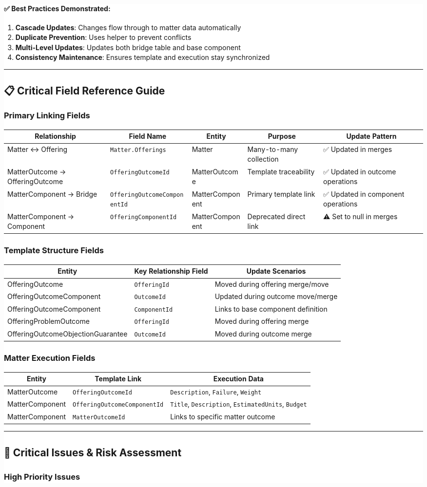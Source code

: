 #### **✅ Best Practices Demonstrated:**
1. **Cascade Updates**: Changes flow through to matter data automatically
2. **Duplicate Prevention**: Uses helper to prevent conflicts
3. **Multi-Level Updates**: Updates both bridge table and base component
4. **Consistency Maintenance**: Ensures template and execution stay synchronized

---

## 📋 **Critical Field Reference Guide**

### **Primary Linking Fields**

| **Relationship** | **Field Name** | **Entity** | **Purpose** | **Update Pattern** |
|------------------|----------------|------------|-------------|-------------------|
| Matter ↔ Offering | `Matter.Offerings` | Matter | Many-to-many collection | ✅ Updated in merges |
| MatterOutcome → OfferingOutcome | `OfferingOutcomeId` | MatterOutcome | Template traceability | ✅ Updated in outcome operations |
| MatterComponent → Bridge | `OfferingOutcomeComponentId` | MatterComponent | Primary template link | ✅ Updated in component operations |
| MatterComponent → Component | `OfferingComponentId` | MatterComponent | Deprecated direct link | ⚠️ Set to null in merges |

### **Template Structure Fields**

| **Entity** | **Key Relationship Field** | **Update Scenarios** |
|------------|--------------------------|---------------------|
| OfferingOutcome | `OfferingId` | Moved during offering merge/move |
| OfferingOutcomeComponent | `OutcomeId` | Updated during outcome move/merge |
| OfferingOutcomeComponent | `ComponentId` | Links to base component definition |
| OfferingProblemOutcome | `OfferingId` | Moved during offering merge |
| OfferingOutcomeObjectionGuarantee | `OutcomeId` | Moved during outcome merge |

### **Matter Execution Fields**

| **Entity** | **Template Link** | **Execution Data** |
|------------|------------------|-------------------|
| MatterOutcome | `OfferingOutcomeId` | `Description`, `Failure`, `Weight` |
| MatterComponent | `OfferingOutcomeComponentId` | `Title`, `Description`, `EstimatedUnits`, `Budget` |
| MatterComponent | `MatterOutcomeId` | Links to specific matter outcome |

---

## 🚨 **Critical Issues & Risk Assessment**

### **High Priority Issues**

